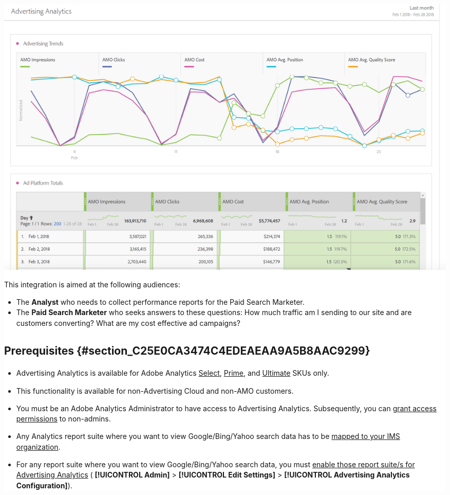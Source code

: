 ![](assets/aa_aw.png)

This integration is aimed at the following audiences:

* The **Analyst** who needs to collect performance reports for the Paid Search Marketer. 
* The **Paid Search Marketer** who seeks answers to these questions: How much traffic am I sending to our site and are customers converting? What are my cost effective ad campaigns?

## Prerequisites {#section_C25E0CA3474C4EDEAEAA9A5B8AAC9299}

* Advertising Analytics is available for Adobe Analytics [Select](https://www.adobe.com/data-analytics-cloud/analytics/select.html), [Prime](https://www.adobe.com/data-analytics-cloud/analytics/prime.html), and [Ultimate](https://www.adobe.com/data-analytics-cloud/analytics/ultimate.html) SKUs only. 

* This functionality is available for non-Advertising Cloud and non-AMO customers. 
* You must be an Adobe Analytics Administrator to have access to Advertising Analytics. Subsequently, you can [grant access permissions](../c_advertising_analytics/overview.md#section_FCC58EB635954A32990D4E67B52B4369) to non-admins. 
* Any Analytics report suite where you want to view Google/Bing/Yahoo search data has to be [mapped to your IMS organization](https://marketing.adobe.com/resources/help/en_US/mcloud/report-suite-mapping.html). 
* For any report suite where you want to view Google/Bing/Yahoo search data, you must [enable those report suite/s for Advertising Analytics](../c_advertising_analytics/c_adanalytics_workflow/aa_provision_rs.md#concept_BE491B2A2CAE4D818C218033B985A0FB) ( **[!UICONTROL Admin]** > **[!UICONTROL Edit Settings]** > **[!UICONTROL Advertising Analytics Configuration]**). 
